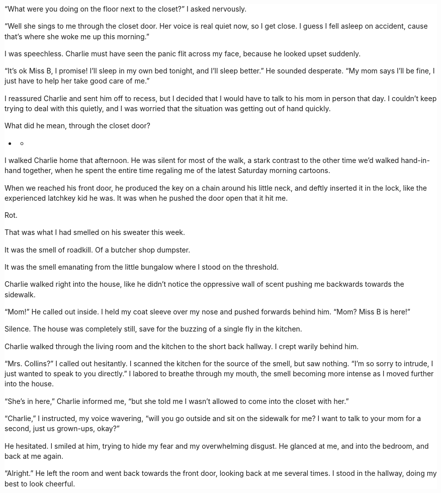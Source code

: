“What were you doing on the floor next to the closet?” I asked nervously.

“Well she sings to me through the closet door. Her voice is real quiet now, so I get close. I guess I fell asleep on accident, cause that’s where she woke me up this morning.”

I was speechless. Charlie must have seen the panic flit across my face, because he looked upset suddenly.

“It’s ok Miss B, I promise! I’ll sleep in my own bed tonight, and I’ll sleep better.” He sounded desperate. “My mom says I’ll be fine, I just have to help her take good care of me.”

I reassured Charlie and sent him off to recess, but I decided that I would have to talk to his mom in person that day. I couldn’t keep trying to deal with this quietly, and I was worried that the situation was getting out of hand quickly.

What did he mean, through the closet door?

- - 

I walked Charlie home that afternoon. He was silent for most of the walk, a stark contrast to the other time we’d walked hand-in-hand together, when he spent the entire time regaling me of the latest Saturday morning cartoons. 

When we reached his front door, he produced the key on a chain around his little neck, and deftly inserted it in the lock, like the experienced latchkey kid he was. It was when he pushed the door open that it hit me.

Rot.

That was what I had smelled on his sweater this week. 

It was the smell of roadkill. Of a butcher shop dumpster. 

It was the smell emanating from the little bungalow where I stood on the threshold. 

Charlie walked right into the house, like he didn’t notice the oppressive wall of scent pushing me backwards towards the sidewalk. 

“Mom!” He called out inside. I held my coat sleeve over my nose and pushed forwards behind him. “Mom? Miss B is here!”

Silence. The house was completely still, save for the buzzing of a single fly in the kitchen. 

Charlie walked through the living room and the kitchen to the short back hallway. I crept warily behind him.

“Mrs. Collins?” I called out hesitantly. I scanned the kitchen for the source of the smell, but saw nothing. “I’m so sorry to intrude, I just wanted to speak to you directly.” I labored to breathe through my mouth, the smell becoming more intense as I moved further into the house.

“She’s in here,” Charlie informed me, “but she told me I wasn’t allowed to come into the closet with her.” 

“Charlie,” I instructed, my voice wavering, “will you go outside and sit on the sidewalk for me? I want to talk to your mom for a second, just us grown-ups, okay?”

He hesitated. I smiled at him, trying to hide my fear and my overwhelming disgust. He glanced at me, and into the bedroom, and back at me again.

“Alright.” He left the room and went back towards the front door, looking back at me several times. I stood in the hallway, doing my best to look cheerful.

